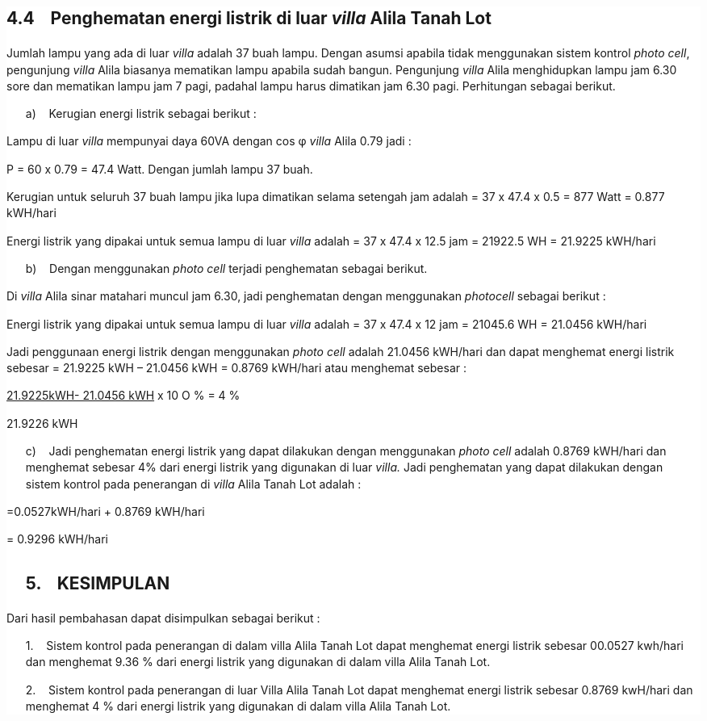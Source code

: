 <h2><a name="bookmark27"></a><span class="font1" style="font-weight:bold;"><a name="bookmark28"></a>4.4 &nbsp;&nbsp;&nbsp;Penghematan energi listrik di luar </span><span class="font1" style="font-weight:bold;font-style:italic;">villa</span><span class="font1" style="font-weight:bold;"> Alila Tanah Lot</span></h2></li></ul>
<p><span class="font1">Jumlah lampu yang ada di luar </span><span class="font1" style="font-style:italic;">villa</span><span class="font1"> adalah 37 buah lampu. Dengan asumsi apabila tidak menggunakan sistem kontrol </span><span class="font1" style="font-style:italic;">photo cell</span><span class="font1">, pengunjung </span><span class="font1" style="font-style:italic;">villa</span><span class="font1"> Alila biasanya mematikan lampu apabila sudah bangun. Pengunjung </span><span class="font1" style="font-style:italic;">villa</span><span class="font1"> Alila menghidupkan lampu jam 6.30 sore dan mematikan lampu jam 7 pagi, padahal lampu harus dimatikan jam 6.30 pagi. Perhitungan sebagai berikut.</span></p>
<ul style="list-style:none;"><li>
<p><span class="font1">a) &nbsp;&nbsp;&nbsp;Kerugian energi listrik sebagai berikut :</span></p></li></ul>
<p><span class="font1">Lampu di luar </span><span class="font1" style="font-style:italic;">villa</span><span class="font1"> mempunyai daya 60VA dengan cos φ </span><span class="font1" style="font-style:italic;">villa</span><span class="font1"> Alila 0.79 jadi :</span></p>
<p><span class="font1">P = 60 x 0.79 = 47.4 Watt. Dengan jumlah lampu 37 buah.</span></p>
<p><span class="font1">Kerugian untuk seluruh 37 buah lampu jika lupa dimatikan selama setengah jam adalah = 37 x 47.4 x 0.5 = 877 Watt = 0.877 kWH/hari</span></p>
<p><span class="font1">Energi listrik yang dipakai untuk semua lampu di luar </span><span class="font1" style="font-style:italic;">villa</span><span class="font1"> adalah = 37 x 47.4 x 12.5 jam = 21922.5 WH = 21.9225 kWH/hari</span></p>
<ul style="list-style:none;"><li>
<p><span class="font1">b) &nbsp;&nbsp;&nbsp;Dengan menggunakan </span><span class="font1" style="font-style:italic;">photo cell</span><span class="font1"> terjadi penghematan sebagai berikut.</span></p></li></ul>
<p><span class="font1">Di </span><span class="font1" style="font-style:italic;">villa</span><span class="font1"> Alila sinar matahari muncul jam 6.30, jadi penghematan dengan menggunakan </span><span class="font1" style="font-style:italic;">photocell</span><span class="font1"> sebagai berikut :</span></p>
<p><span class="font1">Energi listrik yang dipakai untuk semua lampu di luar </span><span class="font1" style="font-style:italic;">villa</span><span class="font1"> adalah = 37 x 47.4 x 12 jam = 21045.6 WH = 21.0456 kWH/hari</span></p>
<p><span class="font1">Jadi penggunaan energi listrik dengan menggunakan </span><span class="font1" style="font-style:italic;">photo cell</span><span class="font1"> adalah 21.0456 kWH/hari dan dapat menghemat energi listrik sebesar = 21.9225 kWH – 21.0456 kWH = 0.8769 kWH/hari atau menghemat sebesar :</span></p>
<p><span class="font0" style="text-decoration:underline;">21.9225kWH- 21.0456 kWH</span><span class="font0"> x 10 O % = 4 %</span></p>
<p><span class="font0">21.9226 kWH</span></p>
<ul style="list-style:none;"><li>
<p><span class="font0">c)</span><span class="font1"> &nbsp;&nbsp;&nbsp;Jadi penghematan energi listrik yang dapat dilakukan dengan menggunakan </span><span class="font1" style="font-style:italic;">photo cell </span><span class="font1">adalah 0.8769 kWH/hari dan menghemat sebesar 4% dari energi listrik yang digunakan di luar </span><span class="font1" style="font-style:italic;">villa.</span><span class="font1"> Jadi penghematan yang dapat </span><span class="font0">dilakukan dengan sistem kontrol pada penerangan di </span><span class="font0" style="font-style:italic;">villa</span><span class="font0"> Alila Tanah Lot adalah :</span></p></li></ul>
<p><span class="font0">=0.0527kWH/hari + 0.8769 kWH/hari</span></p>
<p><span class="font0">= 0.9296 kWH/hari</span></p>
<ul style="list-style:none;"><li>
<h2><a name="bookmark29"></a><span class="font1" style="font-weight:bold;"><a name="bookmark30"></a>5. &nbsp;&nbsp;&nbsp;KESIMPULAN</span></h2></li></ul>
<p><span class="font1">Dari hasil pembahasan dapat disimpulkan sebagai berikut :</span></p>
<ul style="list-style:none;"><li>
<p><span class="font1">1. &nbsp;&nbsp;&nbsp;Sistem kontrol pada penerangan di dalam villa Alila Tanah Lot dapat menghemat energi listrik sebesar 00.0527 kwh/hari dan menghemat 9.36 % dari energi listrik yang digunakan di dalam villa Alila Tanah Lot.</span></p></li>
<li>
<p><span class="font1">2. &nbsp;&nbsp;&nbsp;Sistem kontrol pada penerangan di luar Villa Alila Tanah Lot dapat menghemat energi listrik sebesar 0.8769 kwH/hari dan menghemat 4 % dari energi listrik yang digunakan di dalam villa Alila Tanah Lot.</span></p></li></ul>